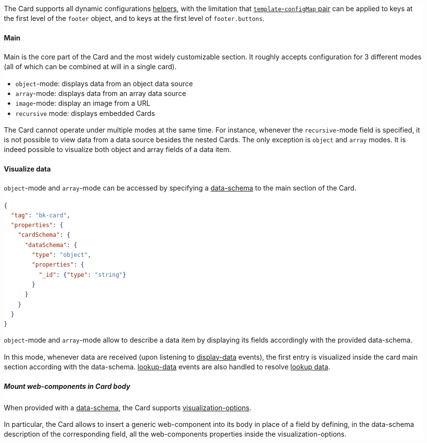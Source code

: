 The Card supports all dynamic configurations [helpers], with the limitation that [`template`-`configMap` pair][template-configMap] can be applied to keys
at the first level of the `footer` object, and to keys at the first level of `footer.buttons`.

#### Main

Main is the core part of the Card and the most widely customizable section.
It roughly accepts configuration for 3 different modes (all of which can be combined at will in a single card).

- `object`-mode: displays data from an object data source
- `array`-mode: displays data from an array data source
- `image`-mode: display an image from a URL
- `recursive` mode: displays embedded Cards

The Card cannot operate under multiple modes at the same time.
For instance, whenever the `recursive`-mode field is specified, it is not possible to view data from a data source besides the nested Cards.
The only exception is `object` and `array` modes. It is indeed possible to visualize both object and array fields of a data item.

#### Visualize data

`object`-mode and `array`-mode can be accessed by specifying a [data-schema] to the main section of the Card.

```json
{
  "tag": "bk-card",
  "properties": {
    "cardSchema": {
      "dataSchema": {
        "type": "object",
        "properties": {
          "_id": {"type": "string"}
        }
      }
    }
  }
}
```

`object`-mode and `array`-mode allow to describe a data item by displaying its fields accordingly with the provided data-schema.

In this mode, whenever data are received (upon listening to [display-data] events), the first entry is visualized inside the card main section according with the data-schema.
[lookup-data] events are also handled to resolve [lookup data][lookups].


##### Mount web-components in Card body

When provided with a [data-schema], the Card supports [visualization-options].

In particular, the Card allows to insert a generic web-component into its body in place of a field by defining,
in the data-schema description of the corresponding field, all the web-components properties inside the visualization-options.


[ant-icons]: https://ant.design/components/icon
[fontawesome]: https://fontawesome.com/v5/search?m=free&s=solid%2Cregular
[handlebars]: https://handlebarsjs.com/guide/expressions.html
[data-schema]: /microfrontend-composer/back-kit/30_page_layout.md#data-schema
[lookups]: /microfrontend-composer/back-kit/30_page_layout.md#lookups-deprecated
[visualization-options]: /microfrontend-composer/back-kit/30_page_layout.md#visualization-options
[localized-text]: /microfrontend-composer/back-kit/40_core_concepts.md#localization-and-i18n
[dynamic-configurations]: /microfrontend-composer/back-kit/40_core_concepts.md#dynamic-configuration
[template-configMap]: /microfrontend-composer/back-kit/40_core_concepts.md#template---configmap
[helpers]: /microfrontend-composer/back-kit/40_core_concepts.md#helpers
[rawObject]: /microfrontend-composer/back-kit/40_core_concepts.md#rawObject
[display-data]: /microfrontend-composer/back-kit/70_events.md#display-data
[lookup-data]: /microfrontend-composer/back-kit/70_events.md#lookup-data
[selected-data]: /microfrontend-composer/back-kit/70_events.md#selected-data
[bk-button]: /microfrontend-composer/back-kit/60_components/90_button.md
[bk-dynamic-form-card]: /microfrontend-composer/back-kit/60_components/190_dynamic_form_card.md
  [property: string]: {
  [property: string]: {
  [x: property]: any